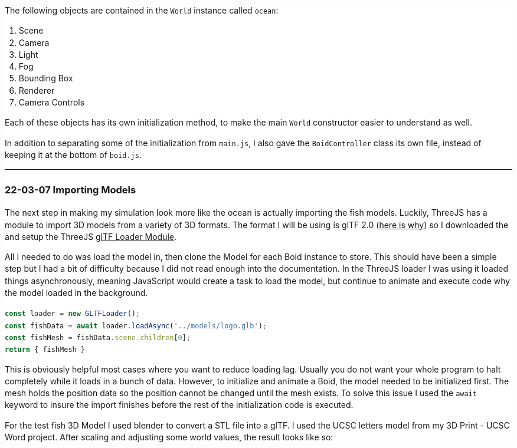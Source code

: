 The following objects are contained in the `World` instance called `ocean`:

1. Scene
2. Camera
3. Light
4. Fog
5. Bounding Box
6. Renderer
7. Camera Controls

Each of these objects has its own initialization method, to make the main `World` constructor easier to understand as well. 

In addition to separating some of the initialization from `main.js`, I also gave the `BoidController` class its own file, instead of keeping it at the bottom of `boid.js`.

---
### 22-03-07 Importing Models

The next step in making my simulation look more like the ocean is actually importing the fish models. Luckily, ThreeJS has a module to import 3D models from a variety of 3D formats. The format I will be using is glTF 2.0 ([here is why](https://godotengine.org/article/we-should-all-use-gltf-20-export-3d-assets-game-engines)) so I downloaded the and setup the ThreeJS [glTF Loader Module](https://threejs.org/manual/#en/load-gltf).

All I needed to do was load the model in, then clone the Model for each Boid instance to store. This should have been a simple step but I had a bit of difficulty because I did not read enough into the documentation. In the ThreeJS loader I was using it loaded things asynchronously, meaning JavaScript would create a task to load the model, but continue to animate and execute code why the model loaded in the background. 

``` js
const loader = new GLTFLoader();
const fishData = await loader.loadAsync('../models/logo.glb');
const fishMesh = fishData.scene.children[0];
return { fishMesh }
```

This is obviously helpful most cases where you want to reduce loading lag. Usually you do not want your whole program to halt completely while it loads in a bunch of data. However, to initialize and animate a Boid, the model needed to be initialized first. The mesh holds the position data so the position cannot be changed until the mesh exists. To solve this issue I used the `await` keyword to insure the import finishes before the rest of the initialization code is executed.

For the test fish 3D Model I used blender to convert a STL file into a glTF. I used the UCSC letters model from my 3D Print - UCSC Word project. After scaling and adjusting some world values, the result looks like so:
